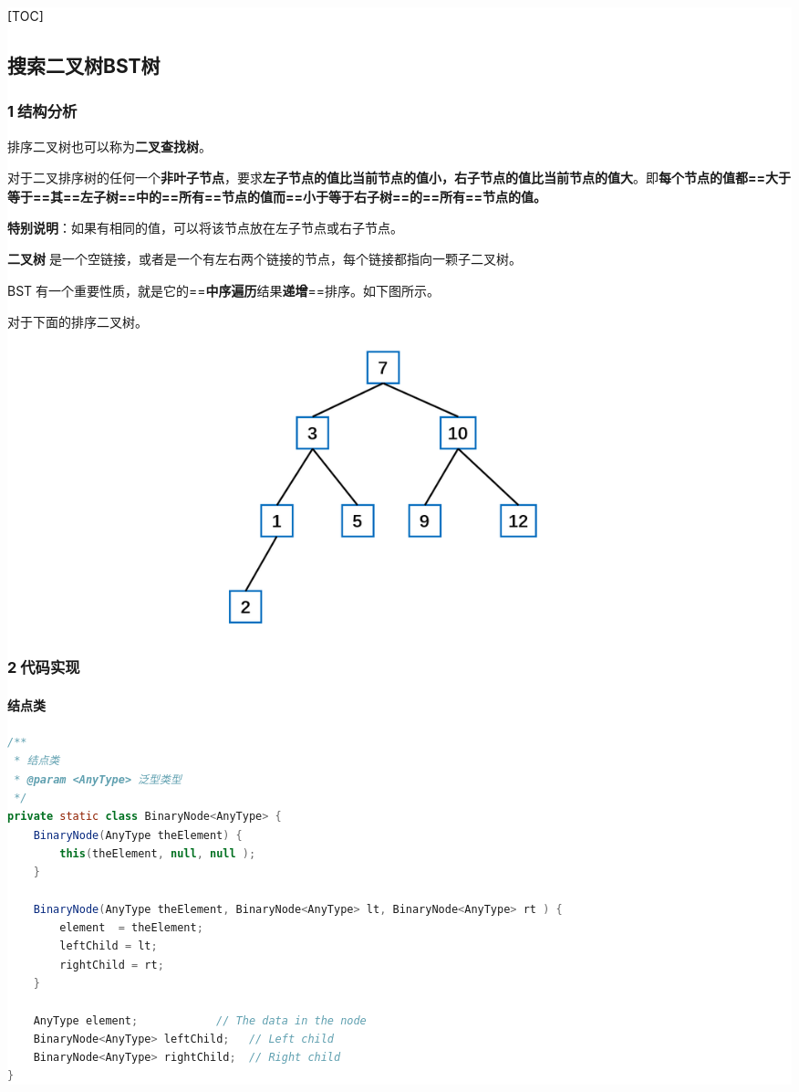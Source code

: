 [TOC]

## 搜索二叉树BST树

### 1 结构分析

排序二叉树也可以称为**二叉查找树**。

对于二叉排序树的任何一个**非叶子节点**，要求**左子节点的值比当前节点的值小，右子节点的值比当前节点的值大**。即**每个节点的值都==大于等于==其==左子树==中的==所有==节点的值而==小于等于右子树==的==所有==节点的值。**

**特别说明**：如果有相同的值，可以将该节点放在左子节点或右子节点。

**二叉树**  是一个空链接，或者是一个有左右两个链接的节点，每个链接都指向一颗子二叉树。

BST 有一个重要性质，就是它的==**中序遍历**结果**递增**==排序。如下图所示。

对于下面的排序二叉树。

![1569680256684](assets/1569680256684.png)



### 2 代码实现

#### 结点类

```java
/**
 * 结点类
 * @param <AnyType> 泛型类型
 */
private static class BinaryNode<AnyType> {
    BinaryNode(AnyType theElement) {
        this(theElement, null, null );
    }

    BinaryNode(AnyType theElement, BinaryNode<AnyType> lt, BinaryNode<AnyType> rt ) {
        element  = theElement;
        leftChild = lt;
        rightChild = rt;
    }

    AnyType element;            // The data in the node
    BinaryNode<AnyType> leftChild;   // Left child
    BinaryNode<AnyType> rightChild;  // Right child
}
```
